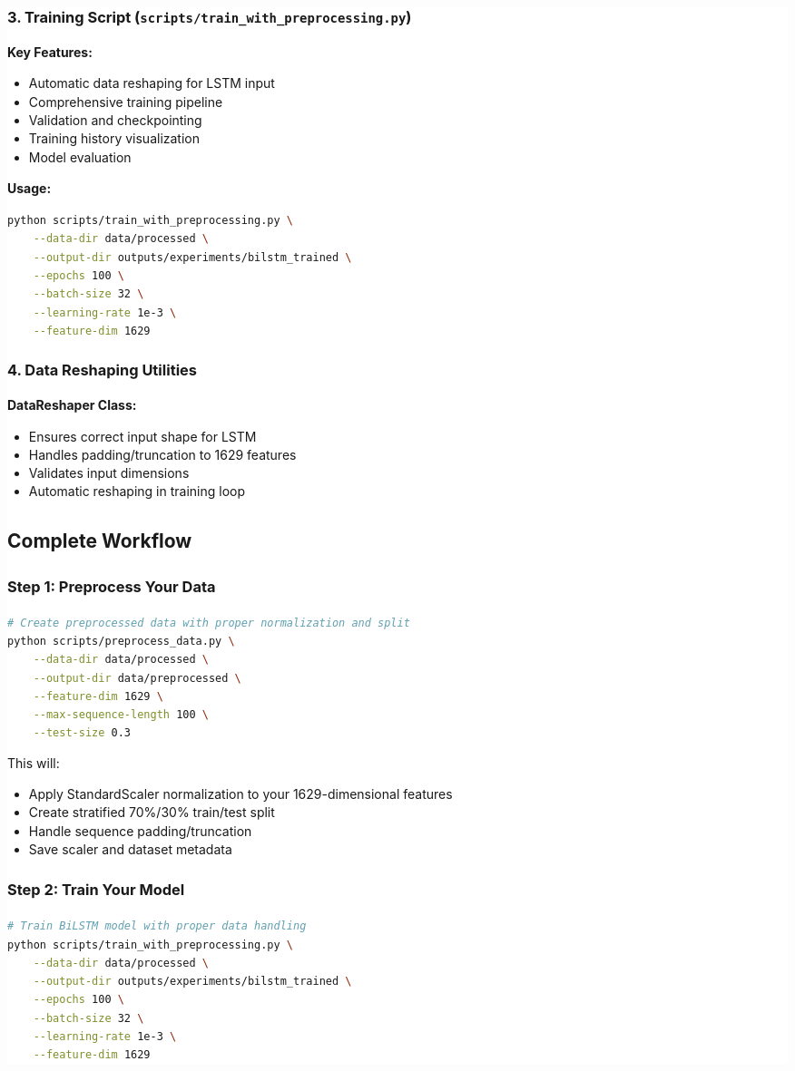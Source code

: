 ### 3. Training Script (`scripts/train_with_preprocessing.py`)

**Key Features:**
- Automatic data reshaping for LSTM input
- Comprehensive training pipeline
- Validation and checkpointing
- Training history visualization
- Model evaluation

**Usage:**
```bash
python scripts/train_with_preprocessing.py \
    --data-dir data/processed \
    --output-dir outputs/experiments/bilstm_trained \
    --epochs 100 \
    --batch-size 32 \
    --learning-rate 1e-3 \
    --feature-dim 1629
```

### 4. Data Reshaping Utilities

**DataReshaper Class:**
- Ensures correct input shape for LSTM
- Handles padding/truncation to 1629 features
- Validates input dimensions
- Automatic reshaping in training loop

## Complete Workflow

### Step 1: Preprocess Your Data

```bash
# Create preprocessed data with proper normalization and split
python scripts/preprocess_data.py \
    --data-dir data/processed \
    --output-dir data/preprocessed \
    --feature-dim 1629 \
    --max-sequence-length 100 \
    --test-size 0.3
```

This will:
- Apply StandardScaler normalization to your 1629-dimensional features
- Create stratified 70%/30% train/test split
- Handle sequence padding/truncation
- Save scaler and dataset metadata

### Step 2: Train Your Model

```bash
# Train BiLSTM model with proper data handling
python scripts/train_with_preprocessing.py \
    --data-dir data/processed \
    --output-dir outputs/experiments/bilstm_trained \
    --epochs 100 \
    --batch-size 32 \
    --learning-rate 1e-3 \
    --feature-dim 1629
```
